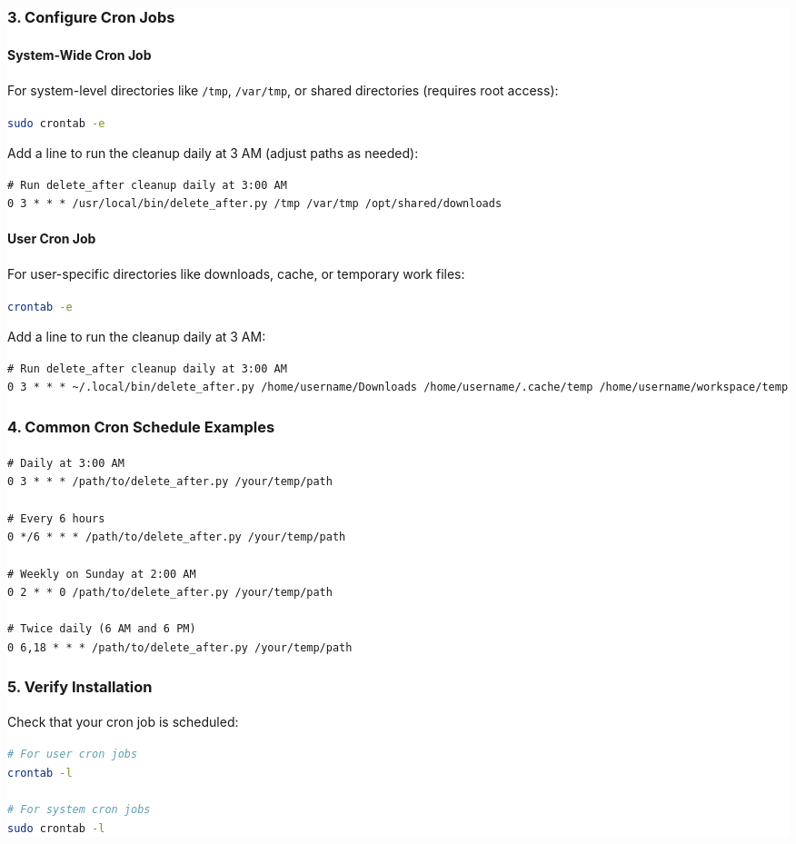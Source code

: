 ### 3. Configure Cron Jobs

#### System-Wide Cron Job

For system-level directories like `/tmp`, `/var/tmp`, or shared directories (requires root access):

```bash
sudo crontab -e
```

Add a line to run the cleanup daily at 3 AM (adjust paths as needed):

```cron
# Run delete_after cleanup daily at 3:00 AM
0 3 * * * /usr/local/bin/delete_after.py /tmp /var/tmp /opt/shared/downloads
```

#### User Cron Job

For user-specific directories like downloads, cache, or temporary work files:

```bash
crontab -e
```

Add a line to run the cleanup daily at 3 AM:

```cron
# Run delete_after cleanup daily at 3:00 AM
0 3 * * * ~/.local/bin/delete_after.py /home/username/Downloads /home/username/.cache/temp /home/username/workspace/temp
```

### 4. Common Cron Schedule Examples

```cron
# Daily at 3:00 AM
0 3 * * * /path/to/delete_after.py /your/temp/path

# Every 6 hours
0 */6 * * * /path/to/delete_after.py /your/temp/path

# Weekly on Sunday at 2:00 AM
0 2 * * 0 /path/to/delete_after.py /your/temp/path

# Twice daily (6 AM and 6 PM)
0 6,18 * * * /path/to/delete_after.py /your/temp/path
```

### 5. Verify Installation

Check that your cron job is scheduled:

```bash
# For user cron jobs
crontab -l

# For system cron jobs
sudo crontab -l
```
